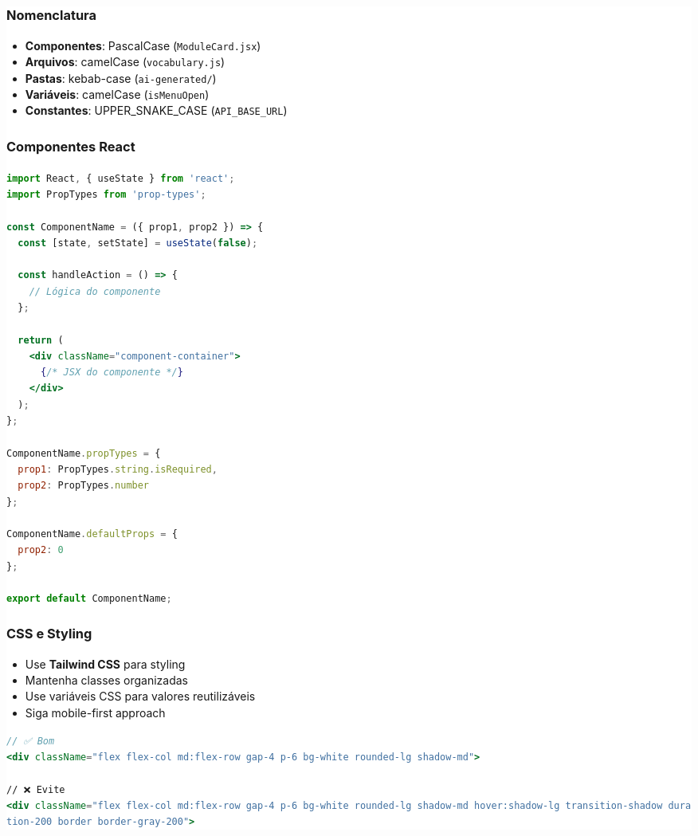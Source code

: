 ### Nomenclatura

- **Componentes**: PascalCase (`ModuleCard.jsx`)
- **Arquivos**: camelCase (`vocabulary.js`)
- **Pastas**: kebab-case (`ai-generated/`)
- **Variáveis**: camelCase (`isMenuOpen`)
- **Constantes**: UPPER_SNAKE_CASE (`API_BASE_URL`)

### Componentes React

```jsx
import React, { useState } from 'react';
import PropTypes from 'prop-types';

const ComponentName = ({ prop1, prop2 }) => {
  const [state, setState] = useState(false);

  const handleAction = () => {
    // Lógica do componente
  };

  return (
    <div className="component-container">
      {/* JSX do componente */}
    </div>
  );
};

ComponentName.propTypes = {
  prop1: PropTypes.string.isRequired,
  prop2: PropTypes.number
};

ComponentName.defaultProps = {
  prop2: 0
};

export default ComponentName;
```

### CSS e Styling

- Use **Tailwind CSS** para styling
- Mantenha classes organizadas
- Use variáveis CSS para valores reutilizáveis
- Siga mobile-first approach

```jsx
// ✅ Bom
<div className="flex flex-col md:flex-row gap-4 p-6 bg-white rounded-lg shadow-md">

// ❌ Evite
<div className="flex flex-col md:flex-row gap-4 p-6 bg-white rounded-lg shadow-md hover:shadow-lg transition-shadow duration-200 border border-gray-200">
```
